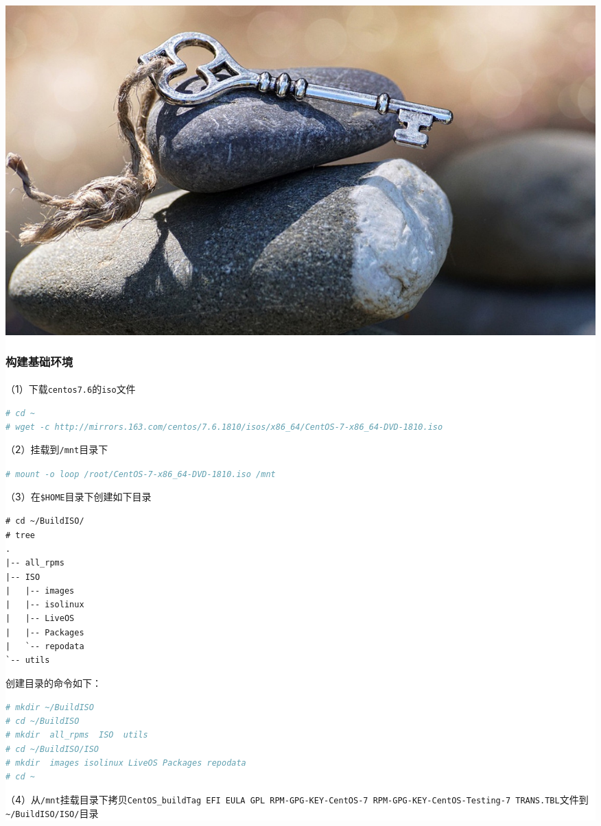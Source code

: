 ![](pic.jpg "")

### 构建基础环境

（1）下载`centos7.6`的`iso`文件

```bash
# cd ~
# wget -c http://mirrors.163.com/centos/7.6.1810/isos/x86_64/CentOS-7-x86_64-DVD-1810.iso
```
（2）挂载到`/mnt`目录下
```bash
# mount -o loop /root/CentOS-7-x86_64-DVD-1810.iso /mnt
```
（3）在`$HOME`目录下创建如下目录
```
# cd ~/BuildISO/
# tree
.
|-- all_rpms
|-- ISO
|   |-- images
|   |-- isolinux
|   |-- LiveOS
|   |-- Packages
|   `-- repodata
`-- utils
```
创建目录的命令如下：
```bash
# mkdir ~/BuildISO
# cd ~/BuildISO
# mkdir  all_rpms  ISO  utils
# cd ~/BuildISO/ISO
# mkdir  images isolinux LiveOS Packages repodata
# cd ~
```
（4）从`/mnt`挂载目录下拷贝`CentOS_buildTag EFI EULA GPL RPM-GPG-KEY-CentOS-7 RPM-GPG-KEY-CentOS-Testing-7 TRANS.TBL`文件到`~/BuildISO/ISO/`目录

